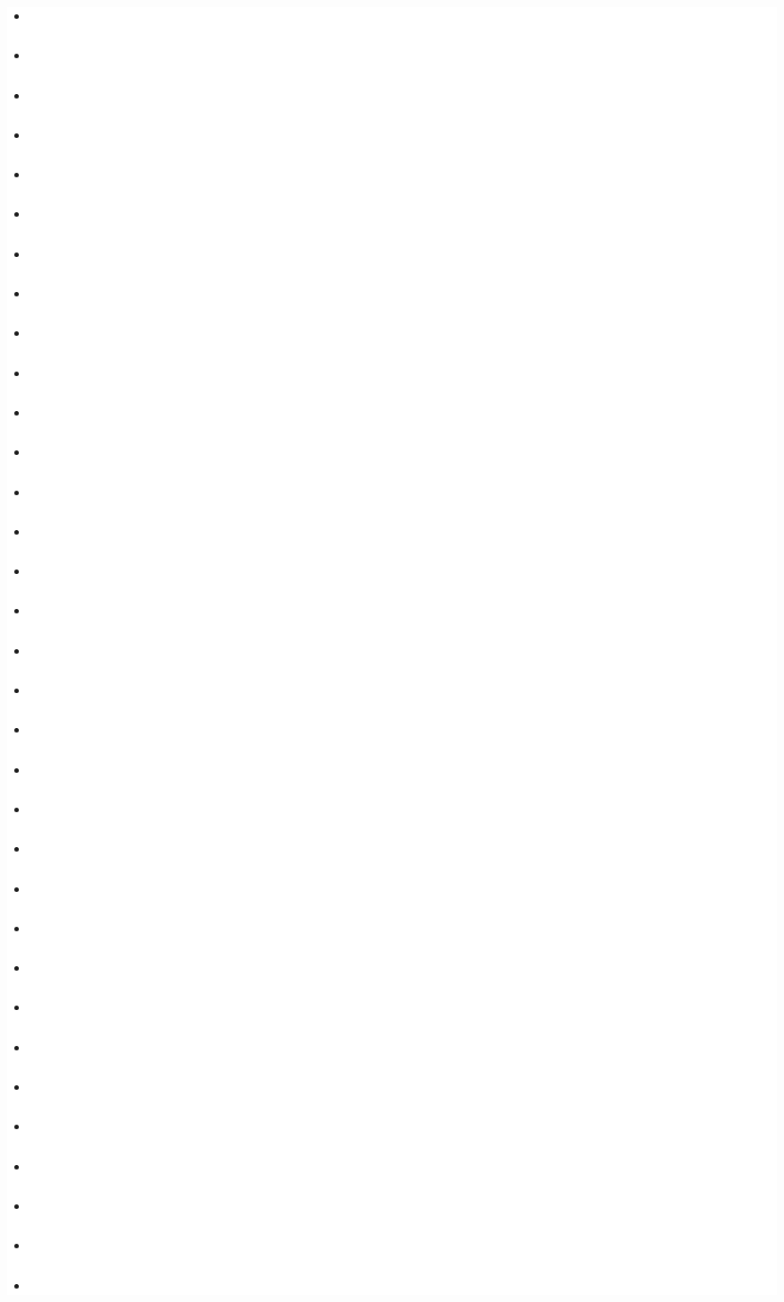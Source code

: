 - [](/2016/06/bg49o9cmodi/)

- [](/2016/06/bg1tzoymopw/)

- [](/2016/06/bgzbh49mohn/)

- [](/2016/06/bgv31yisomf/)

- [](/2016/06/bgt2bqfmofb/)

- [](/2016/06/bgrswr3sob7/)

- [](/2016/06/d48fmjb/)

- [](/2016/06/d48fl8m/)

- [](/2016/06/d48fkk2/)

- [](/2016/06/bgojsd0son5/)

- [](/2016/06/bgllzijmohy/)

- [](/2016/06/bgi_lqfmohf/)

- [](/2016/06/bgggiwjsog2/)

- [](/2016/06/d43f0p4/)

- [](/2016/06/bgcmjhisobj/)

- [](/2016/06/bgzqetssoly/)

- [](/2016/06/bgw-qhcmonz/)

- [](/2016/06/bgud0qgsocs/)

- [](/2016/06/d3xo8nb/)

- [](/2016/06/bgsqyqxmohp/)

- [](/2016/06/d3vmo2o/)

- [](/2016/06/bgopix7moow/)

- [](/2016/06/bgopuxesoor/)

- [](/2016/06/bgoy0rssonj/)

- [](/2016/06/bgkgz9qmolq/)

- [](/2016/06/bghwsv-moez/)

- [](/2016/05/bgerqkasohn/)

- [](/2016/05/bgcraqbmon1/)

- [](/2016/05/bgao-xusonh/)

- [](/2016/05/bf9mn8wmoit/)

- [](/2016/05/d3ls2dc/)

- [](/2016/05/d3ls1ce/)

- [](/2016/05/d3lryq0/)
